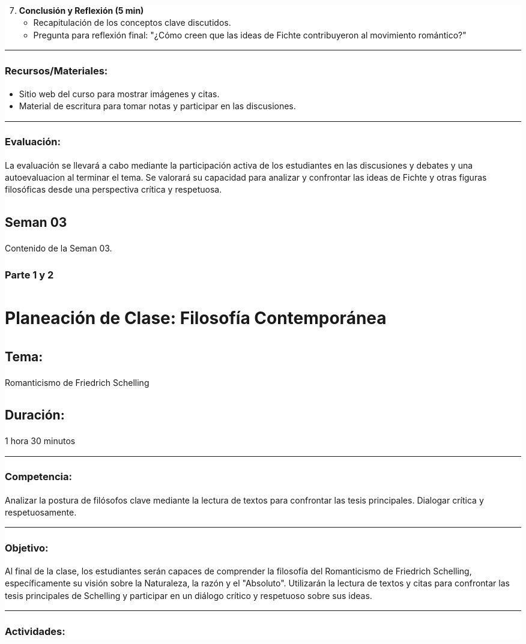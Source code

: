 7. **Conclusión y Reflexión (5 min)**
    - Recapitulación de los conceptos clave discutidos.
    - Pregunta para reflexión final: "¿Cómo creen que las ideas de Fichte contribuyeron al movimiento romántico?"

---

### **Recursos/Materiales:**
- Sitio web del curso para mostrar imágenes y citas.
- Material de escritura para tomar notas y participar en las discusiones.

---

### **Evaluación:**
La evaluación se llevará a cabo mediante la participación activa de los estudiantes en las discusiones y debates y una autoevaluacion al terminar el tema. Se valorará su capacidad para analizar y confrontar las ideas de Fichte y otras figuras filosóficas desde una perspectiva crítica y respetuosa. 


## Seman 03

Contenido de la Seman 03.
### Parte 1 y 2
# **Planeación de Clase: Filosofía Contemporánea**

## **Tema:**
Romanticismo de Friedrich Schelling

## **Duración:**
1 hora 30 minutos

---

### **Competencia:**
Analizar la postura de filósofos clave mediante la lectura de textos para confrontar las tesis principales. Dialogar crítica y respetuosamente.

---

### **Objetivo:**
Al final de la clase, los estudiantes serán capaces de comprender la filosofía del Romanticismo de Friedrich Schelling, específicamente su visión sobre la Naturaleza, la razón y el "Absoluto". Utilizarán la lectura de textos y citas para confrontar las tesis principales de Schelling y participar en un diálogo crítico y respetuoso sobre sus ideas.

---

### **Actividades:**
